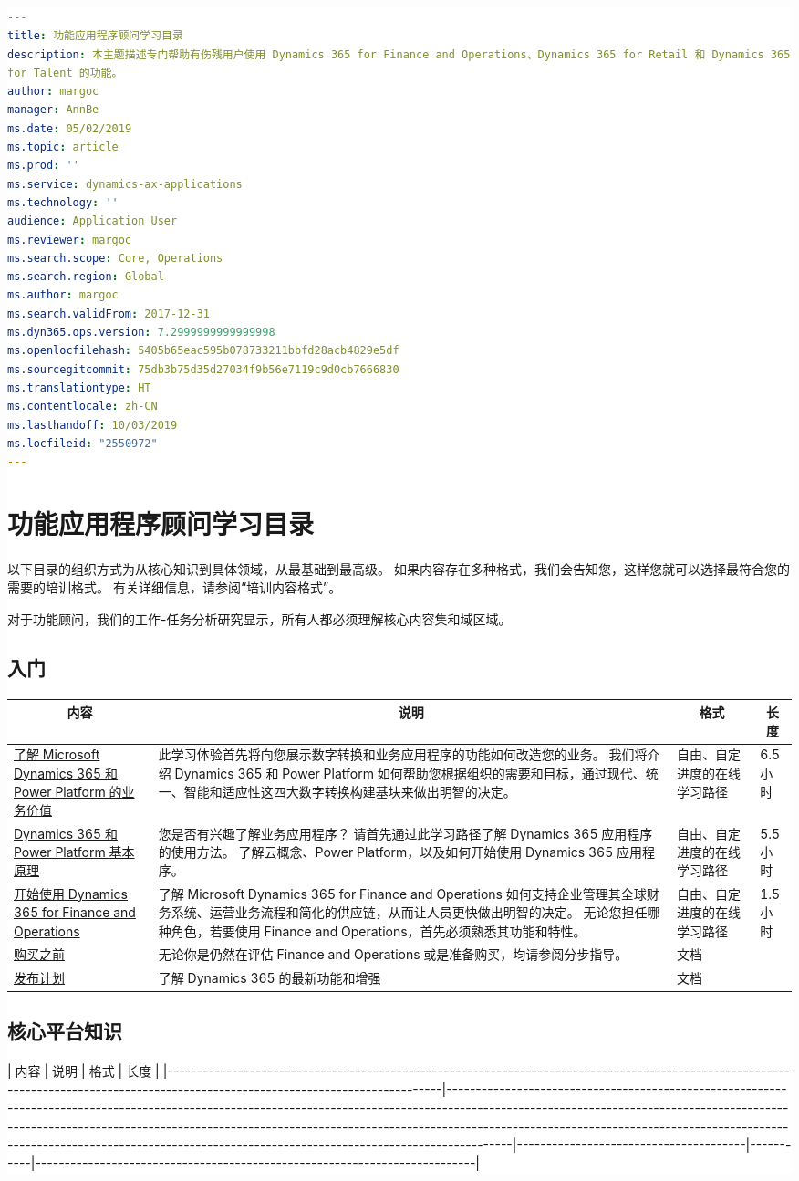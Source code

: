 ```yaml
---
title: 功能应用程序顾问学习目录
description: 本主题描述专门帮助有伤残用户使用 Dynamics 365 for Finance and Operations、Dynamics 365 for Retail 和 Dynamics 365 for Talent 的功能。
author: margoc
manager: AnnBe
ms.date: 05/02/2019
ms.topic: article
ms.prod: ''
ms.service: dynamics-ax-applications
ms.technology: ''
audience: Application User
ms.reviewer: margoc
ms.search.scope: Core, Operations
ms.search.region: Global
ms.author: margoc
ms.search.validFrom: 2017-12-31
ms.dyn365.ops.version: 7.2999999999999998
ms.openlocfilehash: 5405b65eac595b078733211bbfd28acb4829e5df
ms.sourcegitcommit: 75db3b75d35d27034f9b56e7119c9d0cb7666830
ms.translationtype: HT
ms.contentlocale: zh-CN
ms.lasthandoff: 10/03/2019
ms.locfileid: "2550972"
---
```

# <a name="functional-application-consultant-learning-catalog"></a>功能应用程序顾问学习目录

以下目录的组织方式为从核心知识到具体领域，从最基础到最高级。 如果内容存在多种格式，我们会告知您，这样您就可以选择最符合您的需要的培训格式。 有关详细信息，请参阅“培训内容格式”。 

对于功能顾问，我们的工作-任务分析研究显示，所有人都必须理解核心内容集和域区域。 

## <a name="get-started"></a>入门
| 内容                                                                                                                                      | 说明                                                                                                                                                                                                                                                                                                                                                                                                              | 格式                                | 长度    |
|------------------------------------------------------------------------------------------------------------------------------------------------------------------------------------|--------------------------------------------------------------------------------------------------------------------------------------------------------------------------------------------------------------------------------------------------------------------------------------------------------------------------------------------------------------------------------------------------------------------------|---------------------------------------|-----------|
| [了解 Microsoft Dynamics 365 和 Power Platform 的业务价值](https://docs.microsoft.com/en-us/learn/paths/learn-business-value-of-dynamics-365-and-power-platform/) | 此学习体验首先将向您展示数字转换和业务应用程序的功能如何改造您的业务。 我们将介绍 Dynamics 365 和 Power Platform 如何帮助您根据组织的需要和目标，通过现代、统一、智能和适应性这四大数字转换构建基块来做出明智的决定。   | 自由、自定进度的在线学习路径 | 6.5 小时 |
| [Dynamics 365 和 Power Platform 基本原理](https://docs.microsoft.com/en-us/learn/paths/dyn-power-plat-bus-app-fundamentals/)                                                  | 您是否有兴趣了解业务应用程序？ 请首先通过此学习路径了解 Dynamics 365 应用程序的使用方法。 了解云概念、Power Platform，以及如何开始使用 Dynamics 365 应用程序。                                                                                                                                                                                              | 自由、自定进度的在线学习路径 | 5.5 小时 |
| [开始使用 Dynamics 365 for Finance and Operations](https://docs.microsoft.com/en-us/learn/paths/get-started-with-dynamics-365-for-finance-and-ops/)                        | 了解 Microsoft Dynamics 365 for Finance and Operations 如何支持企业管理其全球财务系统、运营业务流程和简化的供应链，从而让人员更快做出明智的决定。 无论您担任哪种角色，若要使用 Finance and Operations，首先必须熟悉其功能和特性。 | 自由、自定进度的在线学习路径 | 1.5 小时 |
| [购买之前](https://docs.microsoft.com/en-us/dynamics365/unified-operations/fin-and-ops/get-started/before-you-buy)                                                           | 无论你是仍然在评估 Finance and Operations 或是准备购买，均请参阅分步指导。                                                                                                                                                                                                                                                                                                  | 文档                         |           |
| [发布计划](https://docs.microsoft.com/en-us/dynamics365/release-plans/)                                                                                                        | 了解 Dynamics 365 的最新功能和增强                                                                                                                                                                                                                                                                                                                                                  | 文档                         |           |
## <a name="core-platform-knowledge"></a>核心平台知识
| 内容                                                                                                                                  | 说明                                                                                                                                                                                                                                                                                                                                                                                                              | 格式                                | 长度    | 
|------------------------------------------------------------------------------------------------------------------------------------------------------------------------------------|--------------------------------------------------------------------------------------------------------------------------------------------------------------------------------------------------------------------------------------------------------------------------------------------------------------------------------------------------------------------------------------------------------------------------|---------------------------------------|-----------|---------------------------------------------------------------------------|